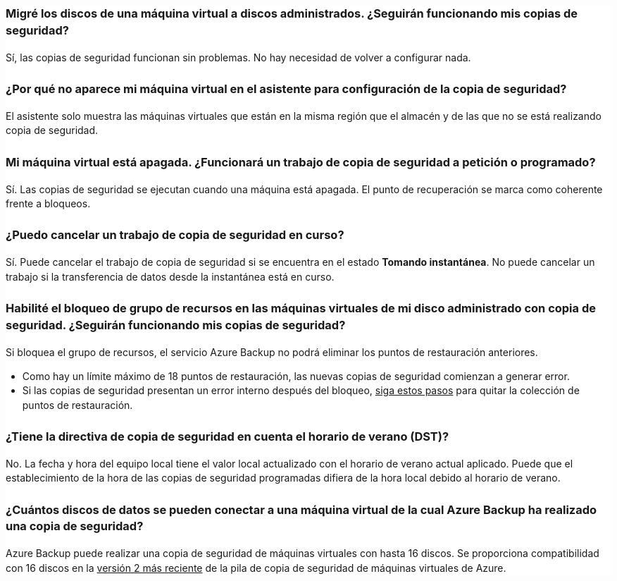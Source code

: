 ### <a name="i-migrated-vm-disks-to-managed-disks-will-my-backups-continue-to-work"></a>Migré los discos de una máquina virtual a discos administrados. ¿Seguirán funcionando mis copias de seguridad?
Sí, las copias de seguridad funcionan sin problemas. No hay necesidad de volver a configurar nada.

### <a name="why-cant-i-see-my-vm-in-the-configure-backup-wizard"></a>¿Por qué no aparece mi máquina virtual en el asistente para configuración de la copia de seguridad?
El asistente solo muestra las máquinas virtuales que están en la misma región que el almacén y de las que no se está realizando copia de seguridad.


### <a name="my-vm-is-shut-down-will-an-on-demand-or-a-scheduled-backup-work"></a>Mi máquina virtual está apagada. ¿Funcionará un trabajo de copia de seguridad a petición o programado?
Sí. Las copias de seguridad se ejecutan cuando una máquina está apagada. El punto de recuperación se marca como coherente frente a bloqueos.

### <a name="can-i-cancel-an-in-progress-backup-job"></a>¿Puedo cancelar un trabajo de copia de seguridad en curso?
Sí. Puede cancelar el trabajo de copia de seguridad si se encuentra en el estado **Tomando instantánea**. No puede cancelar un trabajo si la transferencia de datos desde la instantánea está en curso.

### <a name="i-enabled-resource-group-lock-on-my-backed-up-managed-disk-vms-will-my-backups-continue-to-work"></a>Habilité el bloqueo de grupo de recursos en las máquinas virtuales de mi disco administrado con copia de seguridad. ¿Seguirán funcionando mis copias de seguridad?
Si bloquea el grupo de recursos, el servicio Azure Backup no podrá eliminar los puntos de restauración anteriores.
- Como hay un límite máximo de 18 puntos de restauración, las nuevas copias de seguridad comienzan a generar error.
- Si las copias de seguridad presentan un error interno después del bloqueo, [siga estos pasos](backup-azure-troubleshoot-vm-backup-fails-snapshot-timeout.md#clean-up-restore-point-collection-from-azure-portal) para quitar la colección de puntos de restauración.

### <a name="does-the-backup-policy-consider-daylight-saving-time-dst"></a>¿Tiene la directiva de copia de seguridad en cuenta el horario de verano (DST)?
 No. La fecha y hora del equipo local tiene el valor local actualizado con el horario de verano actual aplicado. Puede que el establecimiento de la hora de las copias de seguridad programadas difiera de la hora local debido al horario de verano.

### <a name="how-many-data-disks-can-i-attach-to-a-vm-backed-up-by-azure-backup"></a>¿Cuántos discos de datos se pueden conectar a una máquina virtual de la cual Azure Backup ha realizado una copia de seguridad?
Azure Backup puede realizar una copia de seguridad de máquinas virtuales con hasta 16 discos. Se proporciona compatibilidad con 16 discos en la [versión 2 más reciente](backup-upgrade-to-vm-backup-stack-v2.md) de la pila de copia de seguridad de máquinas virtuales de Azure.
